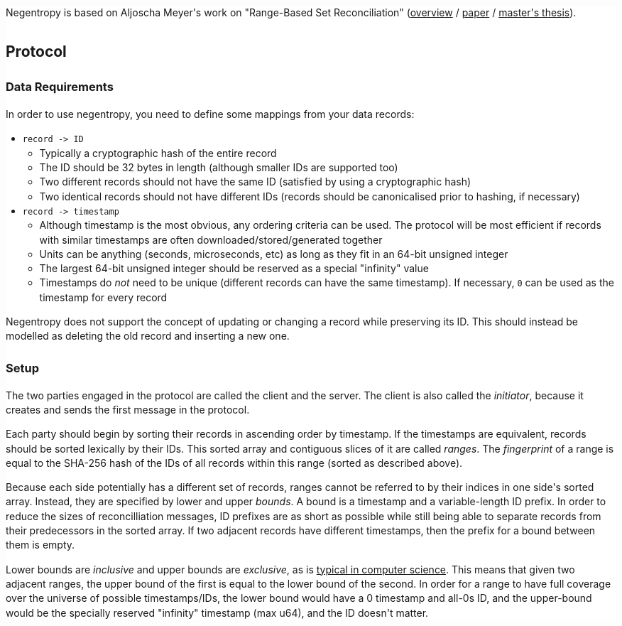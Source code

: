 Negentropy is based on Aljoscha Meyer's work on "Range-Based Set Reconciliation" ([overview](https://github.com/AljoschaMeyer/set-reconciliation) / [paper](https://arxiv.org/abs/2212.13567) / [master's thesis](https://github.com/AljoschaMeyer/master_thesis/blob/main/main.pdf)).



## Protocol

### Data Requirements

In order to use negentropy, you need to define some mappings from your data records:

* `record -> ID`
  * Typically a cryptographic hash of the entire record
  * The ID should be 32 bytes in length (although smaller IDs are supported too)
  * Two different records should not have the same ID (satisfied by using a cryptographic hash)
  * Two identical records should not have different IDs (records should be canonicalised prior to hashing, if necessary)
* `record -> timestamp`
  * Although timestamp is the most obvious, any ordering criteria can be used. The protocol will be most efficient if records with similar timestamps are often downloaded/stored/generated together
  * Units can be anything (seconds, microseconds, etc) as long as they fit in an 64-bit unsigned integer
  * The largest 64-bit unsigned integer should be reserved as a special "infinity" value
  * Timestamps do *not* need to be unique (different records can have the same timestamp). If necessary, `0` can be used as the timestamp for every record

Negentropy does not support the concept of updating or changing a record while preserving its ID. This should instead be modelled as deleting the old record and inserting a new one.

### Setup

The two parties engaged in the protocol are called the client and the server. The client is also called the *initiator*, because it creates and sends the first message in the protocol.

Each party should begin by sorting their records in ascending order by timestamp. If the timestamps are equivalent, records should be sorted lexically by their IDs. This sorted array and contiguous slices of it are called *ranges*. The *fingerprint* of a range is equal to the SHA-256 hash of the IDs of all records within this range (sorted as described above).

Because each side potentially has a different set of records, ranges cannot be referred to by their indices in one side's sorted array. Instead, they are specified by lower and upper *bounds*. A bound is a timestamp and a variable-length ID prefix. In order to reduce the sizes of reconcilliation messages, ID prefixes are as short as possible while still being able to separate records from their predecessors in the sorted array. If two adjacent records have different timestamps, then the prefix for a bound between them is empty.

Lower bounds are *inclusive* and upper bounds are *exclusive*, as is [typical in computer science](https://www.cs.utexas.edu/users/EWD/transcriptions/EWD08xx/EWD831.html). This means that given two adjacent ranges, the upper bound of the first is equal to the lower bound of the second. In order for a range to have full coverage over the universe of possible timestamps/IDs, the lower bound would have a 0 timestamp and all-0s ID, and the upper-bound would be the specially reserved "infinity" timestamp (max u64), and the ID doesn't matter.
